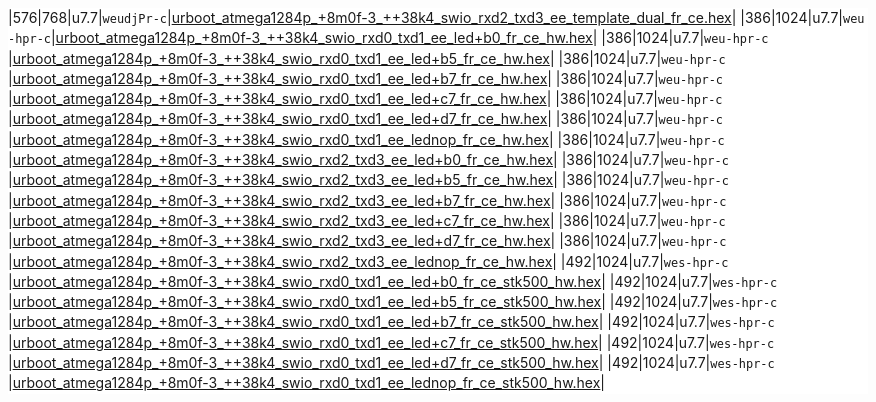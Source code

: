 |576|768|u7.7|`weudjPr-c`|[urboot_atmega1284p_+8m0f-3_++38k4_swio_rxd2_txd3_ee_template_dual_fr_ce.hex](https://raw.githubusercontent.com/stefanrueger/urboot.hex/main/mcus/atmega1284p/internal_oscillator/fcpu_+8m0f-3/br_++38k4/urboot_atmega1284p_+8m0f-3_++38k4_swio_rxd2_txd3_ee_template_dual_fr_ce.hex)|
|386|1024|u7.7|`weu-hpr-c`|[urboot_atmega1284p_+8m0f-3_++38k4_swio_rxd0_txd1_ee_led+b0_fr_ce_hw.hex](https://raw.githubusercontent.com/stefanrueger/urboot.hex/main/mcus/atmega1284p/internal_oscillator/fcpu_+8m0f-3/br_++38k4/urboot_atmega1284p_+8m0f-3_++38k4_swio_rxd0_txd1_ee_led+b0_fr_ce_hw.hex)|
|386|1024|u7.7|`weu-hpr-c`|[urboot_atmega1284p_+8m0f-3_++38k4_swio_rxd0_txd1_ee_led+b5_fr_ce_hw.hex](https://raw.githubusercontent.com/stefanrueger/urboot.hex/main/mcus/atmega1284p/internal_oscillator/fcpu_+8m0f-3/br_++38k4/urboot_atmega1284p_+8m0f-3_++38k4_swio_rxd0_txd1_ee_led+b5_fr_ce_hw.hex)|
|386|1024|u7.7|`weu-hpr-c`|[urboot_atmega1284p_+8m0f-3_++38k4_swio_rxd0_txd1_ee_led+b7_fr_ce_hw.hex](https://raw.githubusercontent.com/stefanrueger/urboot.hex/main/mcus/atmega1284p/internal_oscillator/fcpu_+8m0f-3/br_++38k4/urboot_atmega1284p_+8m0f-3_++38k4_swio_rxd0_txd1_ee_led+b7_fr_ce_hw.hex)|
|386|1024|u7.7|`weu-hpr-c`|[urboot_atmega1284p_+8m0f-3_++38k4_swio_rxd0_txd1_ee_led+c7_fr_ce_hw.hex](https://raw.githubusercontent.com/stefanrueger/urboot.hex/main/mcus/atmega1284p/internal_oscillator/fcpu_+8m0f-3/br_++38k4/urboot_atmega1284p_+8m0f-3_++38k4_swio_rxd0_txd1_ee_led+c7_fr_ce_hw.hex)|
|386|1024|u7.7|`weu-hpr-c`|[urboot_atmega1284p_+8m0f-3_++38k4_swio_rxd0_txd1_ee_led+d7_fr_ce_hw.hex](https://raw.githubusercontent.com/stefanrueger/urboot.hex/main/mcus/atmega1284p/internal_oscillator/fcpu_+8m0f-3/br_++38k4/urboot_atmega1284p_+8m0f-3_++38k4_swio_rxd0_txd1_ee_led+d7_fr_ce_hw.hex)|
|386|1024|u7.7|`weu-hpr-c`|[urboot_atmega1284p_+8m0f-3_++38k4_swio_rxd0_txd1_ee_lednop_fr_ce_hw.hex](https://raw.githubusercontent.com/stefanrueger/urboot.hex/main/mcus/atmega1284p/internal_oscillator/fcpu_+8m0f-3/br_++38k4/urboot_atmega1284p_+8m0f-3_++38k4_swio_rxd0_txd1_ee_lednop_fr_ce_hw.hex)|
|386|1024|u7.7|`weu-hpr-c`|[urboot_atmega1284p_+8m0f-3_++38k4_swio_rxd2_txd3_ee_led+b0_fr_ce_hw.hex](https://raw.githubusercontent.com/stefanrueger/urboot.hex/main/mcus/atmega1284p/internal_oscillator/fcpu_+8m0f-3/br_++38k4/urboot_atmega1284p_+8m0f-3_++38k4_swio_rxd2_txd3_ee_led+b0_fr_ce_hw.hex)|
|386|1024|u7.7|`weu-hpr-c`|[urboot_atmega1284p_+8m0f-3_++38k4_swio_rxd2_txd3_ee_led+b5_fr_ce_hw.hex](https://raw.githubusercontent.com/stefanrueger/urboot.hex/main/mcus/atmega1284p/internal_oscillator/fcpu_+8m0f-3/br_++38k4/urboot_atmega1284p_+8m0f-3_++38k4_swio_rxd2_txd3_ee_led+b5_fr_ce_hw.hex)|
|386|1024|u7.7|`weu-hpr-c`|[urboot_atmega1284p_+8m0f-3_++38k4_swio_rxd2_txd3_ee_led+b7_fr_ce_hw.hex](https://raw.githubusercontent.com/stefanrueger/urboot.hex/main/mcus/atmega1284p/internal_oscillator/fcpu_+8m0f-3/br_++38k4/urboot_atmega1284p_+8m0f-3_++38k4_swio_rxd2_txd3_ee_led+b7_fr_ce_hw.hex)|
|386|1024|u7.7|`weu-hpr-c`|[urboot_atmega1284p_+8m0f-3_++38k4_swio_rxd2_txd3_ee_led+c7_fr_ce_hw.hex](https://raw.githubusercontent.com/stefanrueger/urboot.hex/main/mcus/atmega1284p/internal_oscillator/fcpu_+8m0f-3/br_++38k4/urboot_atmega1284p_+8m0f-3_++38k4_swio_rxd2_txd3_ee_led+c7_fr_ce_hw.hex)|
|386|1024|u7.7|`weu-hpr-c`|[urboot_atmega1284p_+8m0f-3_++38k4_swio_rxd2_txd3_ee_led+d7_fr_ce_hw.hex](https://raw.githubusercontent.com/stefanrueger/urboot.hex/main/mcus/atmega1284p/internal_oscillator/fcpu_+8m0f-3/br_++38k4/urboot_atmega1284p_+8m0f-3_++38k4_swio_rxd2_txd3_ee_led+d7_fr_ce_hw.hex)|
|386|1024|u7.7|`weu-hpr-c`|[urboot_atmega1284p_+8m0f-3_++38k4_swio_rxd2_txd3_ee_lednop_fr_ce_hw.hex](https://raw.githubusercontent.com/stefanrueger/urboot.hex/main/mcus/atmega1284p/internal_oscillator/fcpu_+8m0f-3/br_++38k4/urboot_atmega1284p_+8m0f-3_++38k4_swio_rxd2_txd3_ee_lednop_fr_ce_hw.hex)|
|492|1024|u7.7|`wes-hpr-c`|[urboot_atmega1284p_+8m0f-3_++38k4_swio_rxd0_txd1_ee_led+b0_fr_ce_stk500_hw.hex](https://raw.githubusercontent.com/stefanrueger/urboot.hex/main/mcus/atmega1284p/internal_oscillator/fcpu_+8m0f-3/br_++38k4/urboot_atmega1284p_+8m0f-3_++38k4_swio_rxd0_txd1_ee_led+b0_fr_ce_stk500_hw.hex)|
|492|1024|u7.7|`wes-hpr-c`|[urboot_atmega1284p_+8m0f-3_++38k4_swio_rxd0_txd1_ee_led+b5_fr_ce_stk500_hw.hex](https://raw.githubusercontent.com/stefanrueger/urboot.hex/main/mcus/atmega1284p/internal_oscillator/fcpu_+8m0f-3/br_++38k4/urboot_atmega1284p_+8m0f-3_++38k4_swio_rxd0_txd1_ee_led+b5_fr_ce_stk500_hw.hex)|
|492|1024|u7.7|`wes-hpr-c`|[urboot_atmega1284p_+8m0f-3_++38k4_swio_rxd0_txd1_ee_led+b7_fr_ce_stk500_hw.hex](https://raw.githubusercontent.com/stefanrueger/urboot.hex/main/mcus/atmega1284p/internal_oscillator/fcpu_+8m0f-3/br_++38k4/urboot_atmega1284p_+8m0f-3_++38k4_swio_rxd0_txd1_ee_led+b7_fr_ce_stk500_hw.hex)|
|492|1024|u7.7|`wes-hpr-c`|[urboot_atmega1284p_+8m0f-3_++38k4_swio_rxd0_txd1_ee_led+c7_fr_ce_stk500_hw.hex](https://raw.githubusercontent.com/stefanrueger/urboot.hex/main/mcus/atmega1284p/internal_oscillator/fcpu_+8m0f-3/br_++38k4/urboot_atmega1284p_+8m0f-3_++38k4_swio_rxd0_txd1_ee_led+c7_fr_ce_stk500_hw.hex)|
|492|1024|u7.7|`wes-hpr-c`|[urboot_atmega1284p_+8m0f-3_++38k4_swio_rxd0_txd1_ee_led+d7_fr_ce_stk500_hw.hex](https://raw.githubusercontent.com/stefanrueger/urboot.hex/main/mcus/atmega1284p/internal_oscillator/fcpu_+8m0f-3/br_++38k4/urboot_atmega1284p_+8m0f-3_++38k4_swio_rxd0_txd1_ee_led+d7_fr_ce_stk500_hw.hex)|
|492|1024|u7.7|`wes-hpr-c`|[urboot_atmega1284p_+8m0f-3_++38k4_swio_rxd0_txd1_ee_lednop_fr_ce_stk500_hw.hex](https://raw.githubusercontent.com/stefanrueger/urboot.hex/main/mcus/atmega1284p/internal_oscillator/fcpu_+8m0f-3/br_++38k4/urboot_atmega1284p_+8m0f-3_++38k4_swio_rxd0_txd1_ee_lednop_fr_ce_stk500_hw.hex)|